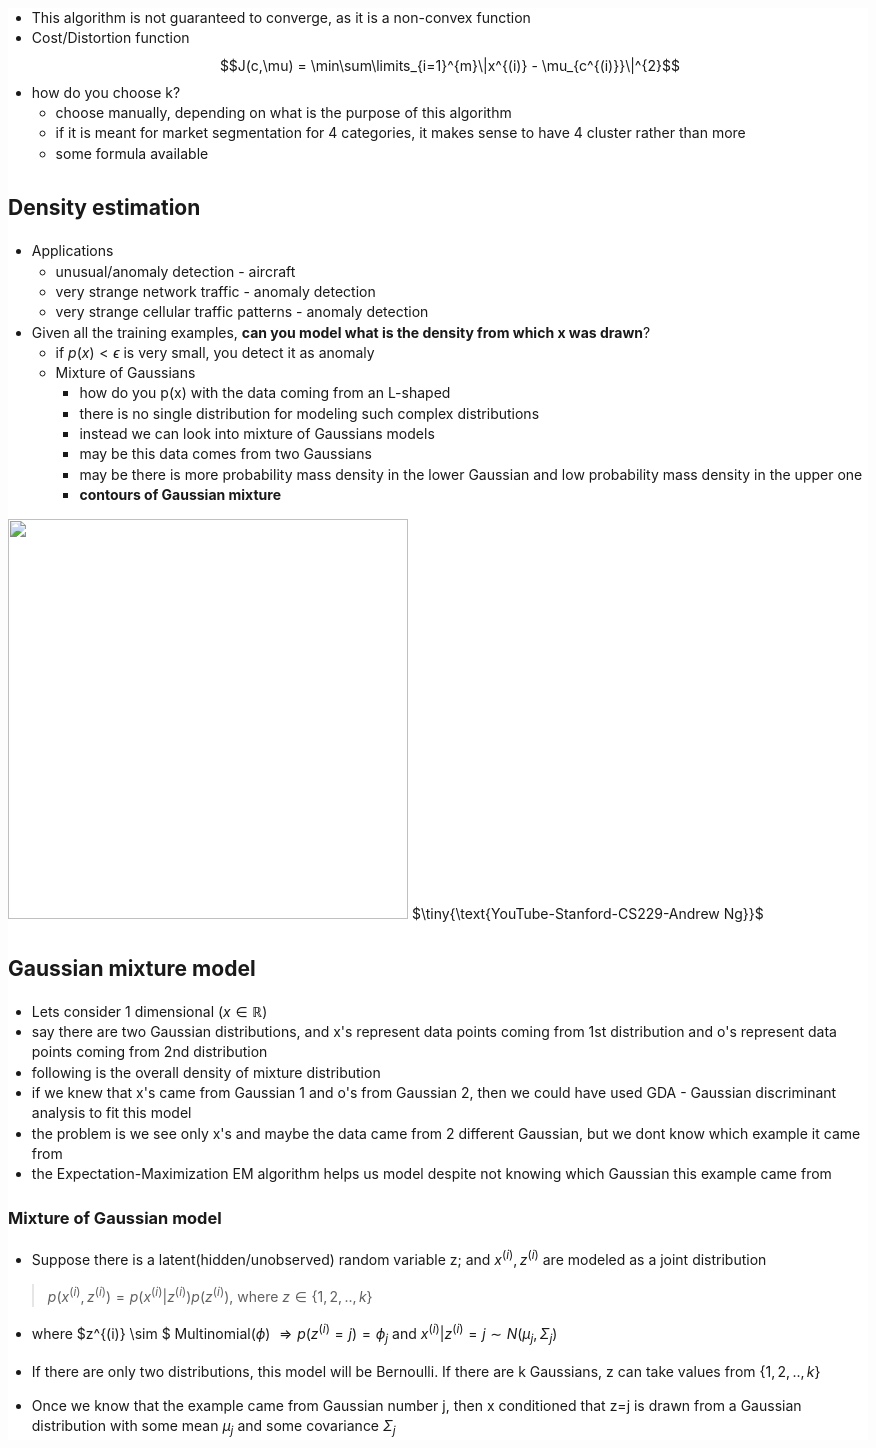 - This algorithm is not guaranteed to converge, as it is a non-convex function
- Cost/Distortion function
$$J(c,\mu) = \min\sum\limits_{i=1}^{m}\|x^{(i)} - \mu_{c^{(i)}}\|^{2}$$
- how do you choose k?
  - choose manually, depending on what is the purpose of this algorithm
  - if it is meant for market segmentation for 4 categories, it makes sense to have 4 cluster rather than more
  - some formula available


## Density estimation
- Applications
  - unusual/anomaly detection - aircraft 
  - very strange network traffic - anomaly detection
  - very strange cellular traffic patterns - anomaly detection
- Given all the training examples, __can you model what is the density from which x was drawn__? 
  - if $p(x) < \epsilon$ is very small, you detect it as anomaly
  - Mixture of Gaussians
    - how do you p(x) with the data coming from an L-shaped 
    - there is no single distribution for modeling such complex distributions
    - instead we can look into mixture of Gaussians models 
    - may be this data comes from two Gaussians
    - may be there is more probability mass density in the lower Gaussian and low probability mass density in the upper one
    - __contours of Gaussian mixture__

<img src="images/14_densityEstimation.png" width=400 height=400>  
$\tiny{\text{YouTube-Stanford-CS229-Andrew Ng}}$   

## Gaussian mixture model
- Lets consider 1 dimensional $(x \in \mathbb R)$
- say there are two Gaussian distributions, and x's represent data points coming from 1st distribution and o's represent data points coming from 2nd distribution
- following is the overall density of mixture distribution
- if we knew that x's came from Gaussian 1 and o's from Gaussian 2, then we could have used GDA - Gaussian discriminant analysis to fit this model
- the problem is we see only x's and maybe the data came from 2 different Gaussian, but we dont know which example it came from
- the Expectation-Maximization EM algorithm helps us model despite not knowing which Gaussian this example came from

### Mixture of Gaussian model
- Suppose there is a latent(hidden/unobserved) random variable z; and $x^{(i)}, z^{(i)}$ are modeled as a joint distribution 
> $p(x^{(i)}, z^{(i)}) = p(x^{(i)}|z^{(i)})p(z^{(i)})$, where $z \in \{1,2,..,k\}$
- where $z^{(i)} \sim $ Multinomial($\phi$) $\Rightarrow p(z^{(i)}=j) = \phi_{j}$ and $x^{(i)}|z^{(i)} = j \sim N(\mu_{j}, \Sigma_{j})$

- If there are only two distributions, this model will be Bernoulli. If there are k Gaussians, z can take values from $\{1,2,..,k\}$ 
- Once we know that the example came from Gaussian number j, then x conditioned that z=j is drawn from a Gaussian distribution with some mean $\mu_{j}$ and some covariance $\Sigma_{j}$
